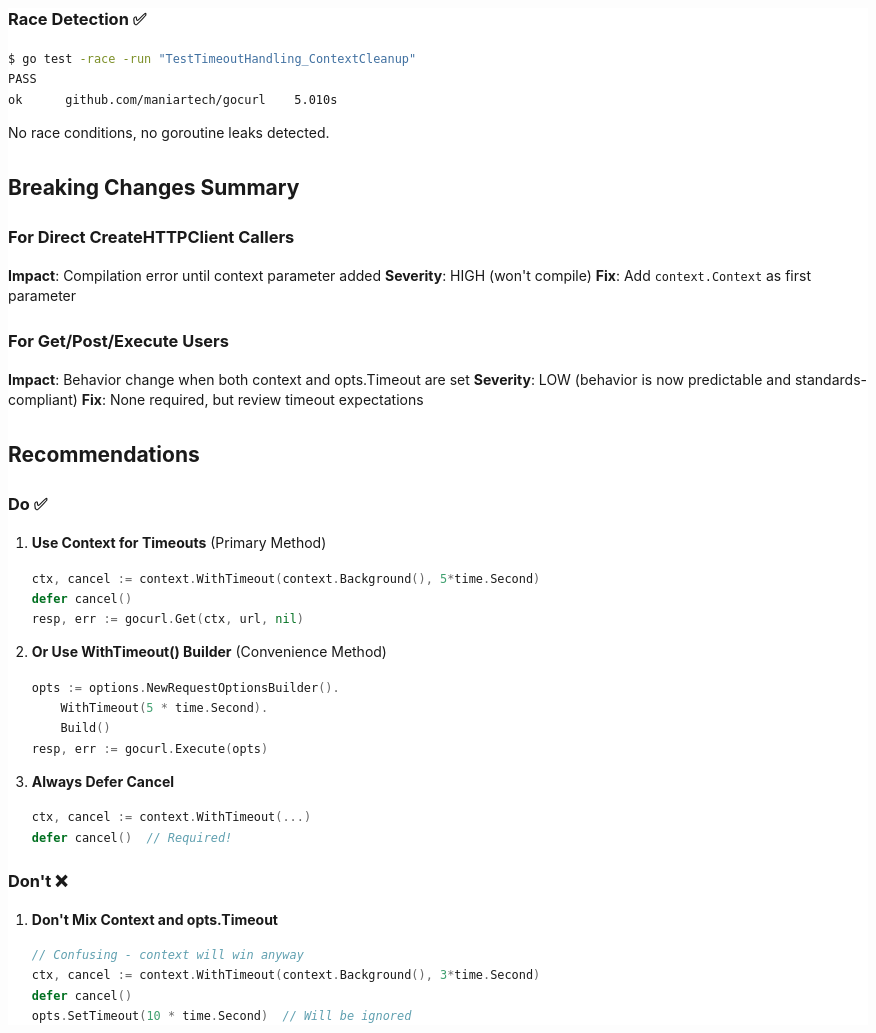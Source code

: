 ### Race Detection ✅
```bash
$ go test -race -run "TestTimeoutHandling_ContextCleanup"
PASS
ok      github.com/maniartech/gocurl    5.010s
```

No race conditions, no goroutine leaks detected.

## Breaking Changes Summary

### For Direct CreateHTTPClient Callers

**Impact**: Compilation error until context parameter added
**Severity**: HIGH (won't compile)
**Fix**: Add `context.Context` as first parameter

### For Get/Post/Execute Users

**Impact**: Behavior change when both context and opts.Timeout are set
**Severity**: LOW (behavior is now predictable and standards-compliant)
**Fix**: None required, but review timeout expectations

## Recommendations

### Do ✅

1. **Use Context for Timeouts** (Primary Method)
   ```go
   ctx, cancel := context.WithTimeout(context.Background(), 5*time.Second)
   defer cancel()
   resp, err := gocurl.Get(ctx, url, nil)
   ```

2. **Or Use WithTimeout() Builder** (Convenience Method)
   ```go
   opts := options.NewRequestOptionsBuilder().
       WithTimeout(5 * time.Second).
       Build()
   resp, err := gocurl.Execute(opts)
   ```

3. **Always Defer Cancel**
   ```go
   ctx, cancel := context.WithTimeout(...)
   defer cancel()  // Required!
   ```

### Don't ❌

1. **Don't Mix Context and opts.Timeout**
   ```go
   // Confusing - context will win anyway
   ctx, cancel := context.WithTimeout(context.Background(), 3*time.Second)
   defer cancel()
   opts.SetTimeout(10 * time.Second)  // Will be ignored
   ```
